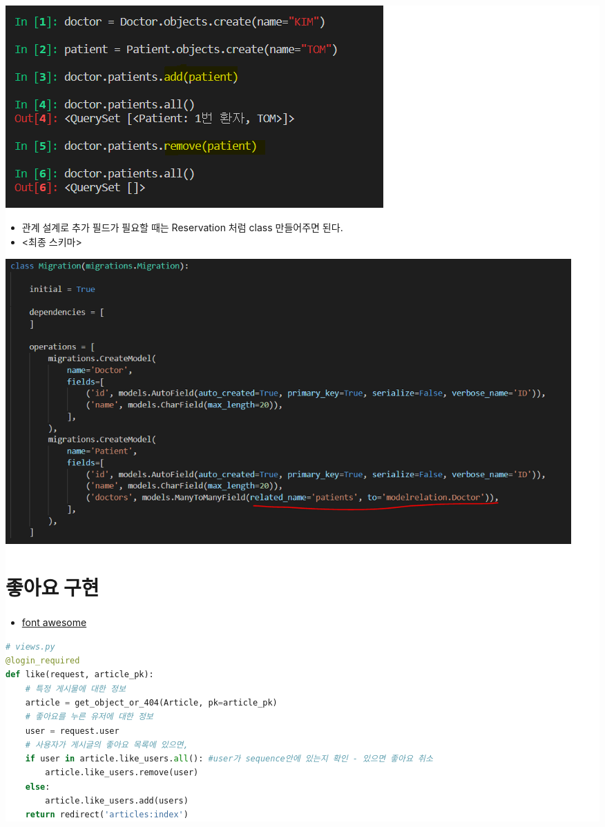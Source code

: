 ![image-20200625105301915](images/image-20200625105301915.png)

* 관계 설계로 추가 필드가 필요할 때는 Reservation 처럼 class 만들어주면 된다.
* <최종 스키마>

<img src="images/image-20200625110717040.png" alt="image-20200625110717040" style="zoom:80%;" />

# 좋아요 구현

* [font awesome](https://fontawesome.com/) 

```python
# views.py
@login_required
def like(request, article_pk):
    # 특정 게시물에 대한 정보
    article = get_object_or_404(Article, pk=article_pk)
    # 좋아요를 누른 유저에 대한 정보
    user = request.user
    # 사용자가 게시글의 좋아요 목록에 있으면,
    if user in article.like_users.all(): #user가 sequence안에 있는지 확인 - 있으면 좋아요 취소
        article.like_users.remove(user)
    else:
        article.like_users.add(users)
    return redirect('articles:index')
```
